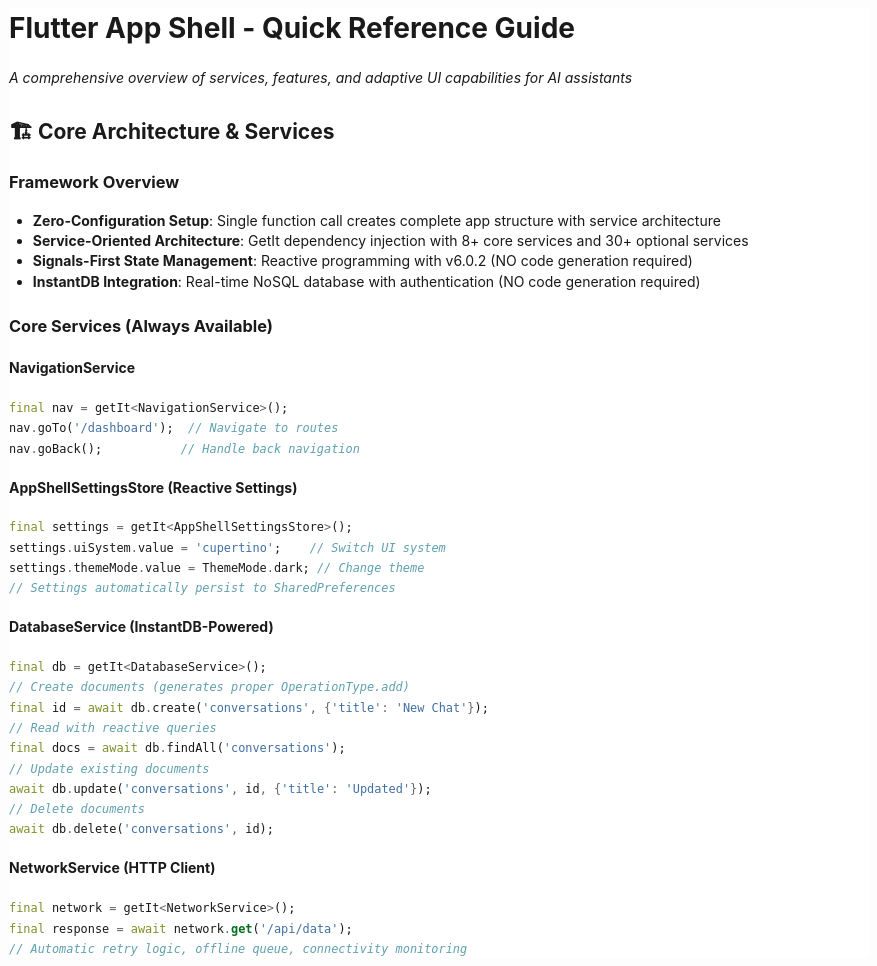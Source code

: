 # Flutter App Shell - Quick Reference Guide

*A comprehensive overview of services, features, and adaptive UI capabilities for AI assistants*

## 🏗️ Core Architecture & Services

### Framework Overview
- **Zero-Configuration Setup**: Single function call creates complete app structure with service architecture
- **Service-Oriented Architecture**: GetIt dependency injection with 8+ core services and 30+ optional services  
- **Signals-First State Management**: Reactive programming with v6.0.2 (NO code generation required)
- **InstantDB Integration**: Real-time NoSQL database with authentication (NO code generation required)

### Core Services (Always Available)

#### NavigationService
```dart
final nav = getIt<NavigationService>();
nav.goTo('/dashboard');  // Navigate to routes
nav.goBack();           // Handle back navigation
```

#### AppShellSettingsStore (Reactive Settings)
```dart
final settings = getIt<AppShellSettingsStore>();
settings.uiSystem.value = 'cupertino';    // Switch UI system
settings.themeMode.value = ThemeMode.dark; // Change theme
// Settings automatically persist to SharedPreferences
```

#### DatabaseService (InstantDB-Powered)
```dart
final db = getIt<DatabaseService>();
// Create documents (generates proper OperationType.add)
final id = await db.create('conversations', {'title': 'New Chat'});
// Read with reactive queries
final docs = await db.findAll('conversations');
// Update existing documents  
await db.update('conversations', id, {'title': 'Updated'});
// Delete documents
await db.delete('conversations', id);
```

#### NetworkService (HTTP Client)
```dart
final network = getIt<NetworkService>();
final response = await network.get('/api/data');
// Automatic retry logic, offline queue, connectivity monitoring
```
